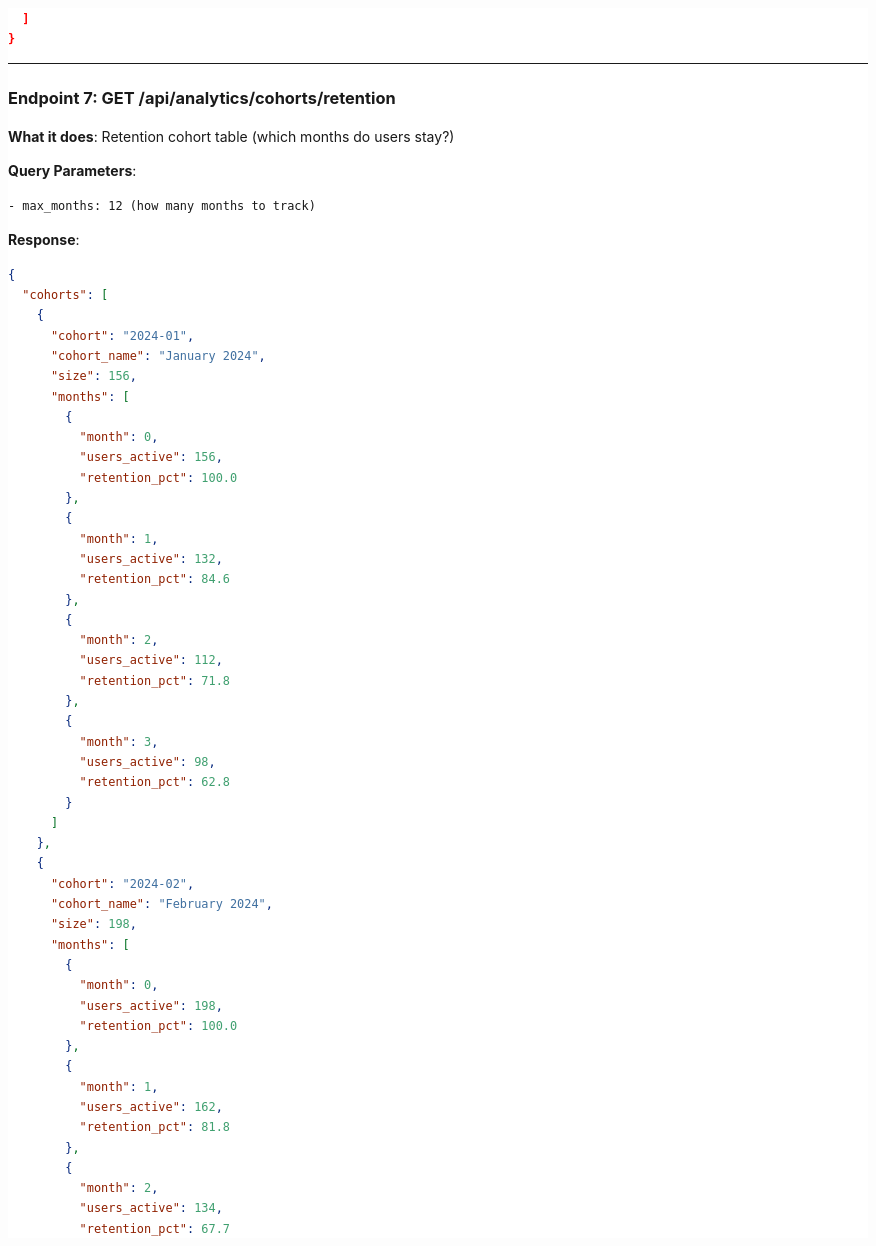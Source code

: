 ```json
  ]
}
```

---

### Endpoint 7: GET /api/analytics/cohorts/retention

**What it does**: Retention cohort table (which months do users stay?)

**Query Parameters**:
```
- max_months: 12 (how many months to track)
```

**Response**:
```json
{
  "cohorts": [
    {
      "cohort": "2024-01",
      "cohort_name": "January 2024",
      "size": 156,
      "months": [
        {
          "month": 0,
          "users_active": 156,
          "retention_pct": 100.0
        },
        {
          "month": 1,
          "users_active": 132,
          "retention_pct": 84.6
        },
        {
          "month": 2,
          "users_active": 112,
          "retention_pct": 71.8
        },
        {
          "month": 3,
          "users_active": 98,
          "retention_pct": 62.8
        }
      ]
    },
    {
      "cohort": "2024-02",
      "cohort_name": "February 2024",
      "size": 198,
      "months": [
        {
          "month": 0,
          "users_active": 198,
          "retention_pct": 100.0
        },
        {
          "month": 1,
          "users_active": 162,
          "retention_pct": 81.8
        },
        {
          "month": 2,
          "users_active": 134,
          "retention_pct": 67.7
```